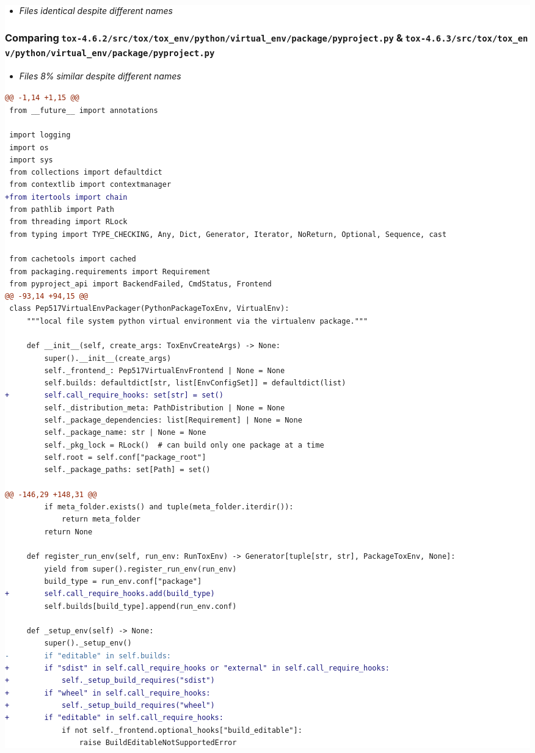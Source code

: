  * *Files identical despite different names*

### Comparing `tox-4.6.2/src/tox/tox_env/python/virtual_env/package/pyproject.py` & `tox-4.6.3/src/tox/tox_env/python/virtual_env/package/pyproject.py`

 * *Files 8% similar despite different names*

```diff
@@ -1,14 +1,15 @@
 from __future__ import annotations
 
 import logging
 import os
 import sys
 from collections import defaultdict
 from contextlib import contextmanager
+from itertools import chain
 from pathlib import Path
 from threading import RLock
 from typing import TYPE_CHECKING, Any, Dict, Generator, Iterator, NoReturn, Optional, Sequence, cast
 
 from cachetools import cached
 from packaging.requirements import Requirement
 from pyproject_api import BackendFailed, CmdStatus, Frontend
@@ -93,14 +94,15 @@
 class Pep517VirtualEnvPackager(PythonPackageToxEnv, VirtualEnv):
     """local file system python virtual environment via the virtualenv package."""
 
     def __init__(self, create_args: ToxEnvCreateArgs) -> None:
         super().__init__(create_args)
         self._frontend_: Pep517VirtualEnvFrontend | None = None
         self.builds: defaultdict[str, list[EnvConfigSet]] = defaultdict(list)
+        self.call_require_hooks: set[str] = set()
         self._distribution_meta: PathDistribution | None = None
         self._package_dependencies: list[Requirement] | None = None
         self._package_name: str | None = None
         self._pkg_lock = RLock()  # can build only one package at a time
         self.root = self.conf["package_root"]
         self._package_paths: set[Path] = set()
 
@@ -146,29 +148,31 @@
         if meta_folder.exists() and tuple(meta_folder.iterdir()):
             return meta_folder
         return None
 
     def register_run_env(self, run_env: RunToxEnv) -> Generator[tuple[str, str], PackageToxEnv, None]:
         yield from super().register_run_env(run_env)
         build_type = run_env.conf["package"]
+        self.call_require_hooks.add(build_type)
         self.builds[build_type].append(run_env.conf)
 
     def _setup_env(self) -> None:
         super()._setup_env()
-        if "editable" in self.builds:
+        if "sdist" in self.call_require_hooks or "external" in self.call_require_hooks:
+            self._setup_build_requires("sdist")
+        if "wheel" in self.call_require_hooks:
+            self._setup_build_requires("wheel")
+        if "editable" in self.call_require_hooks:
             if not self._frontend.optional_hooks["build_editable"]:
                 raise BuildEditableNotSupportedError
```